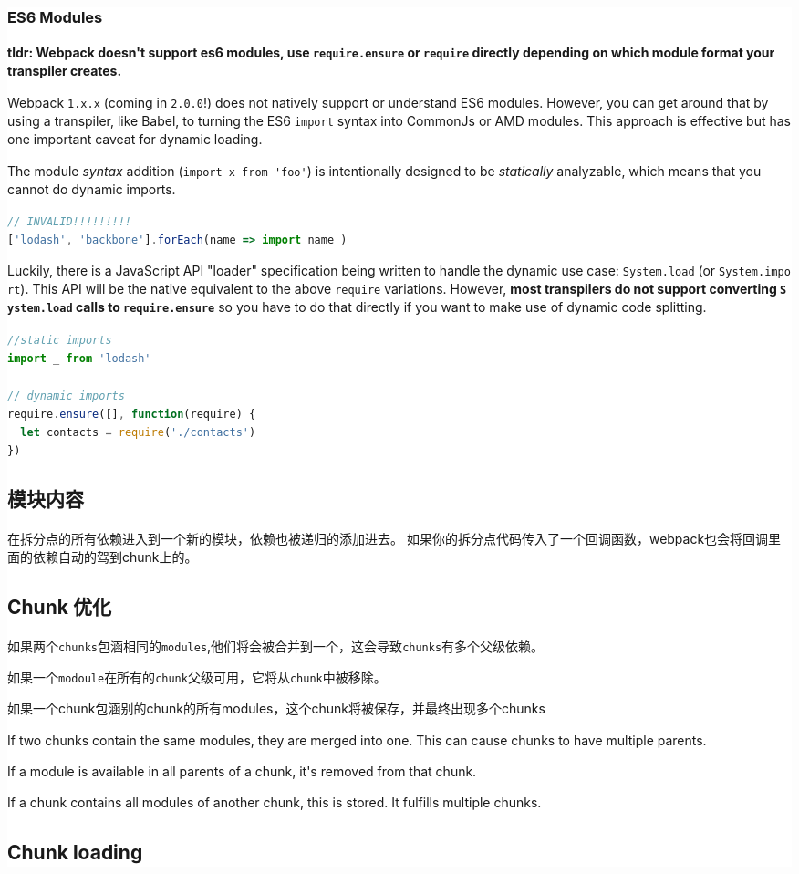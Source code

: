 ### ES6 Modules

**tldr: Webpack doesn't support es6 modules, use `require.ensure` or `require` directly depending on which module format your transpiler creates.**

Webpack `1.x.x` (coming in `2.0.0`!) does not natively support or understand ES6 modules. However, you can get around that by using a transpiler, like Babel, to turning the ES6 `import` syntax into CommonJs or AMD modules. This approach is effective but has one important caveat for dynamic loading.

The module _syntax_ addition (`import x from 'foo'`) is intentionally designed to be _statically_ analyzable, which means that you cannot do dynamic imports.

```javascript
// INVALID!!!!!!!!!
['lodash', 'backbone'].forEach(name => import name )
```

Luckily, there is a JavaScript API "loader" specification being written to handle the dynamic use case: `System.load` (or `System.import`). This API will be the native equivalent to the above `require` variations. However, __most transpilers do not support converting `System.load` calls to `require.ensure`__ so you have to do that directly if you want to make use of dynamic code splitting.

```javascript
//static imports
import _ from 'lodash'

// dynamic imports
require.ensure([], function(require) {
  let contacts = require('./contacts')
})
```

## 模块内容

在拆分点的所有依赖进入到一个新的模块，依赖也被递归的添加进去。
如果你的拆分点代码传入了一个回调函数，webpack也会将回调里面的依赖自动的驾到chunk上的。


## Chunk 优化
如果两个`chunks`包涵相同的`modules`,他们将会被合并到一个，这会导致`chunks`有多个父级依赖。

如果一个`modoule`在所有的`chunk`父级可用，它将从`chunk`中被移除。

如果一个chunk包涵别的chunk的所有modules，这个chunk将被保存，并最终出现多个chunks

If two chunks contain the same modules, they are merged into one. This can cause chunks to have multiple parents.

If a module is available in all parents of a chunk, it's removed from that chunk.

If a chunk contains all modules of another chunk, this is stored. It fulfills multiple chunks.



## Chunk loading
